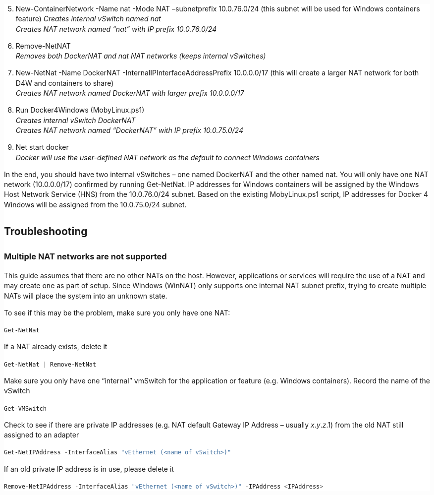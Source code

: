 5. New-ContainerNetwork -Name nat -Mode NAT –subnetprefix 10.0.76.0/24 (this subnet will be used for Windows containers feature)
   *Creates internal vSwitch named nat*  
   *Creates NAT network named “nat” with IP prefix 10.0.76.0/24*  

6. Remove-NetNAT  
   *Removes both DockerNAT and nat NAT networks (keeps internal vSwitches)*  

7. New-NetNat -Name DockerNAT -InternalIPInterfaceAddressPrefix 10.0.0.0/17 (this will create a larger NAT network for both D4W and containers to share)  
   *Creates NAT network named DockerNAT with larger prefix 10.0.0.0/17*  

8. Run Docker4Windows (MobyLinux.ps1)  
   *Creates internal vSwitch DockerNAT*  
   *Creates NAT network named “DockerNAT” with IP prefix 10.0.75.0/24*  

9. Net start docker  
   *Docker will use the user-defined NAT network as the default to connect Windows containers*  

In the end, you should have two internal vSwitches – one named DockerNAT and the other named nat. You will only have one NAT network (10.0.0.0/17) confirmed by running Get-NetNat. IP addresses for Windows containers will be assigned by the Windows Host Network Service (HNS) from the 10.0.76.0/24 subnet. Based on the existing MobyLinux.ps1 script, IP addresses for Docker 4 Windows will be assigned from the 10.0.75.0/24 subnet.


## Troubleshooting

### Multiple NAT networks are not supported  
This guide assumes that there are no other NATs on the host. However, applications or services will require the use of a NAT and may create one as part of setup. Since Windows (WinNAT) only supports one internal NAT subnet prefix, trying to create multiple NATs will place the system into an unknown state.

To see if this may be the problem, make sure you only have one NAT:
```powershell
Get-NetNat
```

If a NAT already exists, delete it
```powershell
Get-NetNat | Remove-NetNat
```
Make sure you only have one “internal” vmSwitch for the application or feature (e.g. Windows containers). Record the name of the vSwitch
```powershell
Get-VMSwitch
```

Check to see if there are private IP addresses (e.g. NAT default Gateway IP Address – usually _x_._y_._z_.1) from the old NAT still assigned to an adapter
```powershell
Get-NetIPAddress -InterfaceAlias "vEthernet (<name of vSwitch>)"
```

If an old private IP address is in use, please delete it
```powershell
Remove-NetIPAddress -InterfaceAlias "vEthernet (<name of vSwitch>)" -IPAddress <IPAddress>
```
